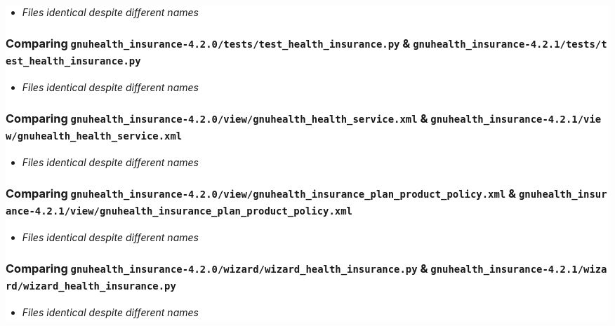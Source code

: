  * *Files identical despite different names*

### Comparing `gnuhealth_insurance-4.2.0/tests/test_health_insurance.py` & `gnuhealth_insurance-4.2.1/tests/test_health_insurance.py`

 * *Files identical despite different names*

### Comparing `gnuhealth_insurance-4.2.0/view/gnuhealth_health_service.xml` & `gnuhealth_insurance-4.2.1/view/gnuhealth_health_service.xml`

 * *Files identical despite different names*

### Comparing `gnuhealth_insurance-4.2.0/view/gnuhealth_insurance_plan_product_policy.xml` & `gnuhealth_insurance-4.2.1/view/gnuhealth_insurance_plan_product_policy.xml`

 * *Files identical despite different names*

### Comparing `gnuhealth_insurance-4.2.0/wizard/wizard_health_insurance.py` & `gnuhealth_insurance-4.2.1/wizard/wizard_health_insurance.py`

 * *Files identical despite different names*

